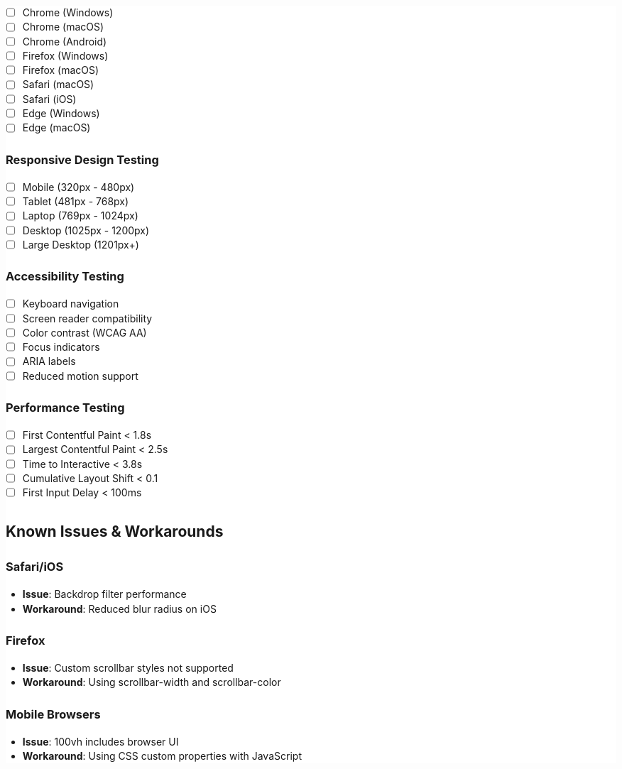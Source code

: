 - [ ] Chrome (Windows)
- [ ] Chrome (macOS)
- [ ] Chrome (Android)
- [ ] Firefox (Windows)
- [ ] Firefox (macOS)
- [ ] Safari (macOS)
- [ ] Safari (iOS)
- [ ] Edge (Windows)
- [ ] Edge (macOS)

### Responsive Design Testing

- [ ] Mobile (320px - 480px)
- [ ] Tablet (481px - 768px)
- [ ] Laptop (769px - 1024px)
- [ ] Desktop (1025px - 1200px)
- [ ] Large Desktop (1201px+)

### Accessibility Testing

- [ ] Keyboard navigation
- [ ] Screen reader compatibility
- [ ] Color contrast (WCAG AA)
- [ ] Focus indicators
- [ ] ARIA labels
- [ ] Reduced motion support

### Performance Testing

- [ ] First Contentful Paint < 1.8s
- [ ] Largest Contentful Paint < 2.5s
- [ ] Time to Interactive < 3.8s
- [ ] Cumulative Layout Shift < 0.1
- [ ] First Input Delay < 100ms

## Known Issues & Workarounds

### Safari/iOS

- **Issue**: Backdrop filter performance
- **Workaround**: Reduced blur radius on iOS

### Firefox

- **Issue**: Custom scrollbar styles not supported
- **Workaround**: Using scrollbar-width and scrollbar-color

### Mobile Browsers

- **Issue**: 100vh includes browser UI
- **Workaround**: Using CSS custom properties with JavaScript

